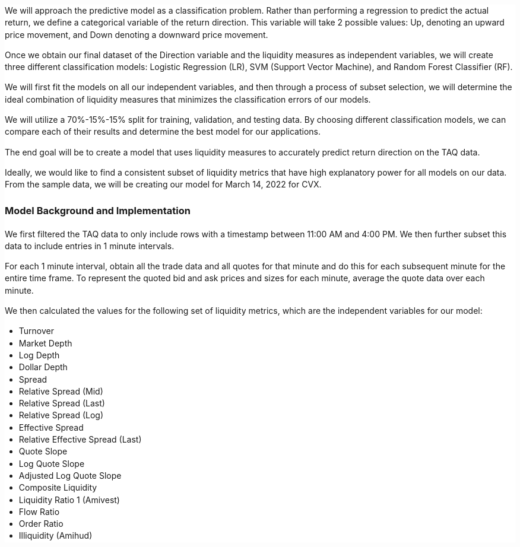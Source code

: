 We will approach the predictive model as a classification problem. Rather than performing a regression to predict the actual return, we define a categorical variable of the return direction. This variable will take 2 possible values: Up, denoting an upward price movement, and Down denoting a downward price movement.

Once we obtain our final dataset of the Direction variable and the liquidity measures as independent variables, we will create three different classification models: Logistic Regression (LR), SVM (Support Vector Machine), and Random Forest Classifier (RF). 

We will first fit the models on all our independent variables, and then through a process of subset selection, we will determine the ideal combination of liquidity measures that minimizes the classification errors of our models. 

We will utilize a 70%-15%-15% split for training, validation, and testing data. By choosing different classification models, we can compare each of their results and determine the best model for our applications. 

The end goal will be to create a model that uses liquidity measures to accurately predict return direction on the TAQ data. 

Ideally, we would like to find a consistent subset of liquidity metrics that have high explanatory power for all models on our data. From the sample data, we will be creating our model for March 14, 2022 for CVX.

### Model Background and Implementation

We first filtered the TAQ data to only include rows with a timestamp between 11:00 AM and 4:00 PM. We then further subset this data to include entries
in 1 minute intervals. 

For each 1 minute interval, obtain all the trade data and all quotes for that minute and do this for each subsequent minute for the entire time frame. To represent the quoted bid and ask prices and sizes for each minute, average the quote data over each minute. 

We then calculated the values for the following set of liquidity metrics, which are the independent variables for our model:
- Turnover
- Market Depth
- Log Depth
- Dollar Depth
- Spread
- Relative Spread (Mid)
- Relative Spread (Last)
- Relative Spread (Log)
- Effective Spread
- Relative Effective Spread (Last)
- Quote Slope
- Log Quote Slope
- Adjusted Log Quote Slope
- Composite Liquidity
- Liquidity Ratio 1 (Amivest)
- Flow Ratio
- Order Ratio
- Illiquidity (Amihud)
